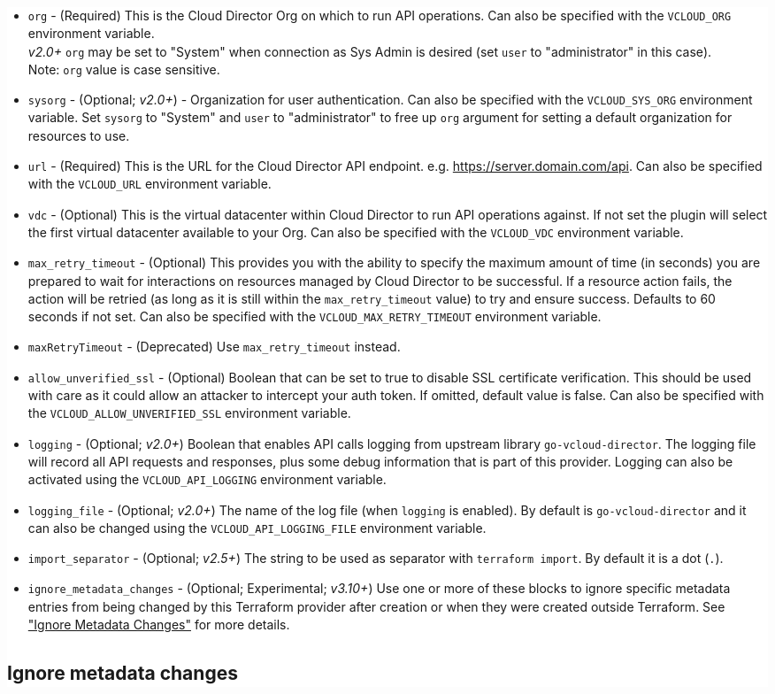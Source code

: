 * `org` - (Required) This is the Cloud Director Org on which to run API
  operations. Can also be specified with the `VCLOUD_ORG` environment
  variable.  
  *v2.0+* `org` may be set to "System" when connection as Sys Admin is desired
  (set `user` to "administrator" in this case).  
  Note: `org` value is case sensitive.
  
* `sysorg` - (Optional; *v2.0+*) - Organization for user authentication. Can also be
   specified with the `VCLOUD_SYS_ORG` environment variable. Set `sysorg` to "System" and
   `user` to "administrator" to free up `org` argument for setting a default organization
   for resources to use.
   
* `url` - (Required) This is the URL for the Cloud Director API endpoint. e.g.
  https://server.domain.com/api. Can also be specified with the `VCLOUD_URL` environment variable.
  
* `vdc` - (Optional) This is the virtual datacenter within Cloud Director to run
  API operations against. If not set the plugin will select the first virtual
  datacenter available to your Org. Can also be specified with the `VCLOUD_VDC` environment
  variable.
  
* `max_retry_timeout` - (Optional) This provides you with the ability to specify the maximum
  amount of time (in seconds) you are prepared to wait for interactions on resources managed
  by Cloud Director to be successful. If a resource action fails, the action will be retried
  (as long as it is still within the `max_retry_timeout` value) to try and ensure success.
  Defaults to 60 seconds if not set.
  Can also be specified with the `VCLOUD_MAX_RETRY_TIMEOUT` environment variable.
  
* `maxRetryTimeout` - (Deprecated) Use `max_retry_timeout` instead.

* `allow_unverified_ssl` - (Optional) Boolean that can be set to true to
  disable SSL certificate verification. This should be used with care as it
  could allow an attacker to intercept your auth token. If omitted, default
  value is false. Can also be specified with the
  `VCLOUD_ALLOW_UNVERIFIED_SSL` environment variable.

* `logging` - (Optional; *v2.0+*) Boolean that enables API calls logging from upstream library `go-vcloud-director`. 
   The logging file will record all API requests and responses, plus some debug information that is part of this 
   provider. Logging can also be activated using the `VCLOUD_API_LOGGING` environment variable.

* `logging_file` - (Optional; *v2.0+*) The name of the log file (when `logging` is enabled). By default is 
  `go-vcloud-director` and it can also be changed using the `VCLOUD_API_LOGGING_FILE` environment variable.
  
* `import_separator` - (Optional; *v2.5+*) The string to be used as separator with `terraform import`. By default
  it is a dot (`.`).

* `ignore_metadata_changes` - (Optional; Experimental; *v3.10+*) Use one or more of these blocks to ignore specific metadata entries from being changed by this Terraform provider
  after creation or when they were created outside Terraform.
  See ["Ignore Metadata Changes"](#ignore-metadata-changes) for more details.

## Ignore metadata changes
